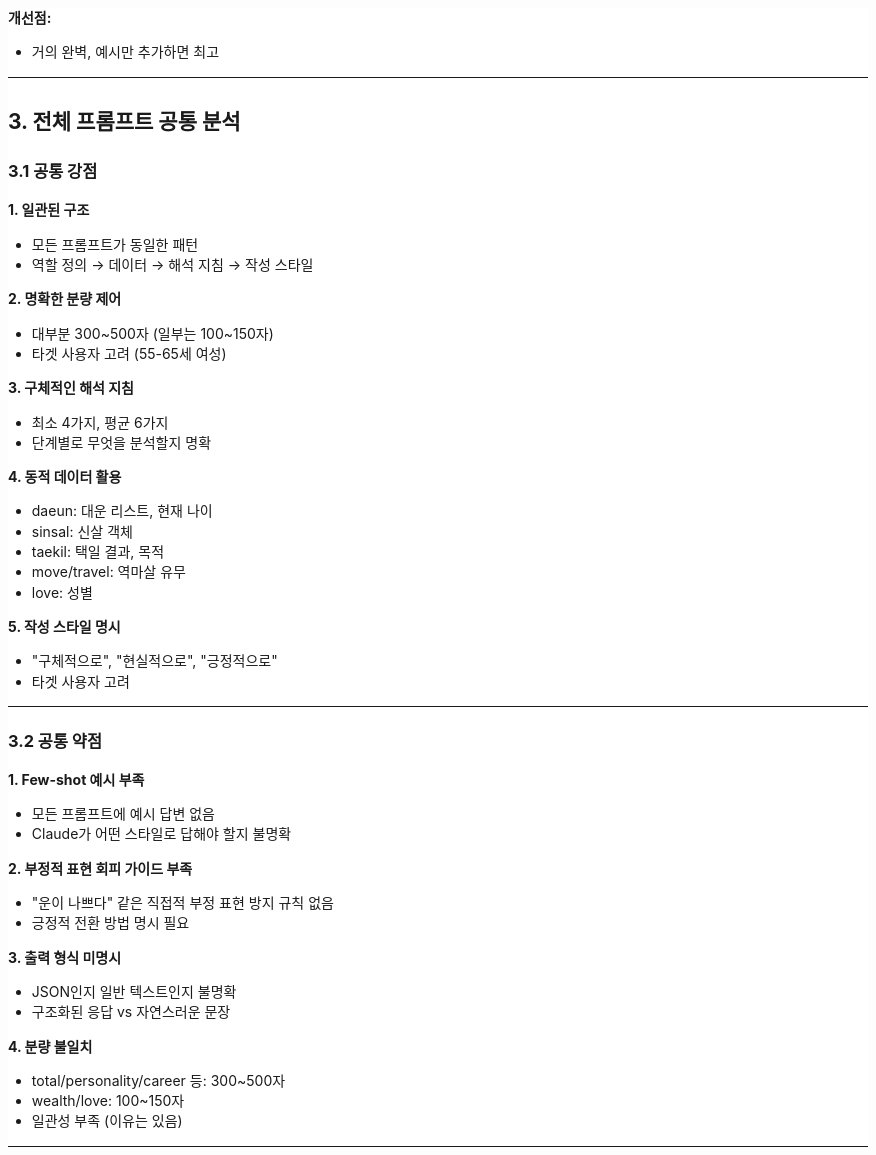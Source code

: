 **개선점:**
- 거의 완벽, 예시만 추가하면 최고

---

## 3. 전체 프롬프트 공통 분석

### 3.1 공통 강점

**1. 일관된 구조**
- 모든 프롬프트가 동일한 패턴
- 역할 정의 → 데이터 → 해석 지침 → 작성 스타일

**2. 명확한 분량 제어**
- 대부분 300~500자 (일부는 100~150자)
- 타겟 사용자 고려 (55-65세 여성)

**3. 구체적인 해석 지침**
- 최소 4가지, 평균 6가지
- 단계별로 무엇을 분석할지 명확

**4. 동적 데이터 활용**
- daeun: 대운 리스트, 현재 나이
- sinsal: 신살 객체
- taekil: 택일 결과, 목적
- move/travel: 역마살 유무
- love: 성별

**5. 작성 스타일 명시**
- "구체적으로", "현실적으로", "긍정적으로"
- 타겟 사용자 고려

---

### 3.2 공통 약점

**1. Few-shot 예시 부족**
- 모든 프롬프트에 예시 답변 없음
- Claude가 어떤 스타일로 답해야 할지 불명확

**2. 부정적 표현 회피 가이드 부족**
- "운이 나쁘다" 같은 직접적 부정 표현 방지 규칙 없음
- 긍정적 전환 방법 명시 필요

**3. 출력 형식 미명시**
- JSON인지 일반 텍스트인지 불명확
- 구조화된 응답 vs 자연스러운 문장

**4. 분량 불일치**
- total/personality/career 등: 300~500자
- wealth/love: 100~150자
- 일관성 부족 (이유는 있음)

---
